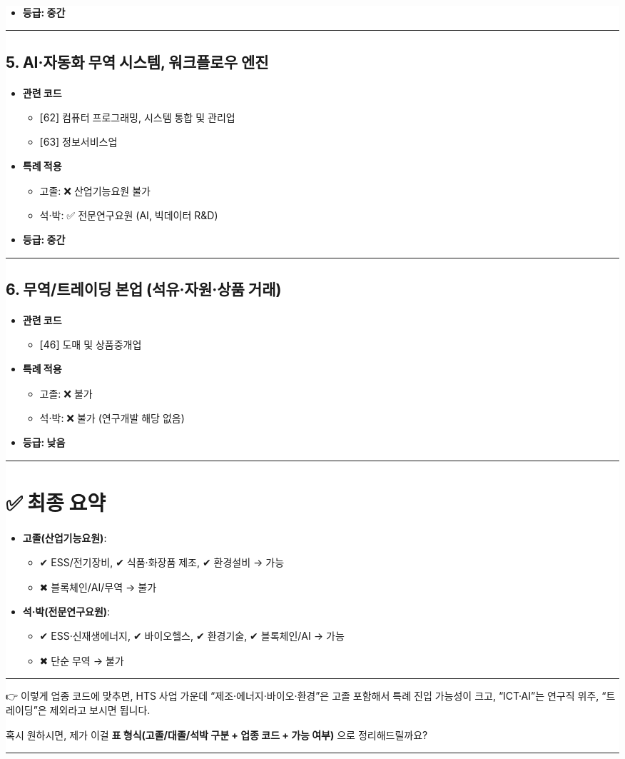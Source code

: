 *   **등급: 중간**
    

* * *

5\. **AI·자동화 무역 시스템, 워크플로우 엔진**
-------------------------------

*   **관련 코드**
    
    *   \[62\] 컴퓨터 프로그래밍, 시스템 통합 및 관리업
        
    *   \[63\] 정보서비스업
        
*   **특례 적용**
    
    *   고졸: ❌ 산업기능요원 불가
        
    *   석·박: ✅ 전문연구요원 (AI, 빅데이터 R&D)
        
*   **등급: 중간**
    

* * *

6\. **무역/트레이딩 본업 (석유·자원·상품 거래)**
--------------------------------

*   **관련 코드**
    
    *   \[46\] 도매 및 상품중개업
        
*   **특례 적용**
    
    *   고졸: ❌ 불가
        
    *   석·박: ❌ 불가 (연구개발 해당 없음)
        
*   **등급: 낮음**
    

* * *

✅ 최종 요약
=======

*   **고졸(산업기능요원)**:
    
    *   ✔ ESS/전기장비, ✔ 식품·화장품 제조, ✔ 환경설비 → 가능
        
    *   ✖ 블록체인/AI/무역 → 불가
        
*   **석·박(전문연구요원)**:
    
    *   ✔ ESS·신재생에너지, ✔ 바이오헬스, ✔ 환경기술, ✔ 블록체인/AI → 가능
        
    *   ✖ 단순 무역 → 불가
        

* * *

👉 이렇게 업종 코드에 맞추면, HTS 사업 가운데 “제조·에너지·바이오·환경”은 고졸 포함해서 특례 진입 가능성이 크고, “ICT·AI”는 연구직 위주, “트레이딩”은 제외라고 보시면 됩니다.

혹시 원하시면, 제가 이걸 **표 형식(고졸/대졸/석박 구분 + 업종 코드 + 가능 여부)** 으로 정리해드릴까요?

---